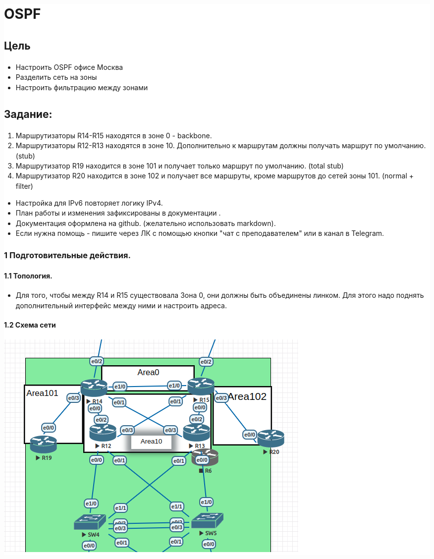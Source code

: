 #  OSPF

## Цель

 - Настроить OSPF офисе Москва
 - Разделить сеть на зоны
 - Настроить фильтрацию между зонами

##  Задание:

 1. Маршрутизаторы R14-R15 находятся в зоне 0 - backbone.
 2. Маршрутизаторы R12-R13 находятся в зоне 10. Дополнительно к маршрутам должны получать маршрут по умолчанию. (stub)
 3. Маршрутизатор R19 находится в зоне 101 и получает только маршрут по умолчанию. (total stub)
 4. Маршрутизатор R20 находится в зоне 102 и получает все маршруты, кроме маршрутов до сетей зоны 101. (normal + filter)

- Настройка для IPv6 повторяет логику IPv4.
- План работы и изменения зафиксированы в документации .
- Документация оформлена на github. (желательно использовать markdown).
- Если нужна помощь - пишите через ЛК с помощью кнопки "чат с преподавателем" или в канал в Telegram.


### 1 Подготовительные действия.

#### 1.1 Топология.

 - Для того, чтобы между R14 и R15 существовала Зона 0, они должны быть объединены линком. Для этого надо поднять дополнительный интерфейс между ними и настроить адреса.


#### 1.2 Схема сети

![](img/lab07.png)
